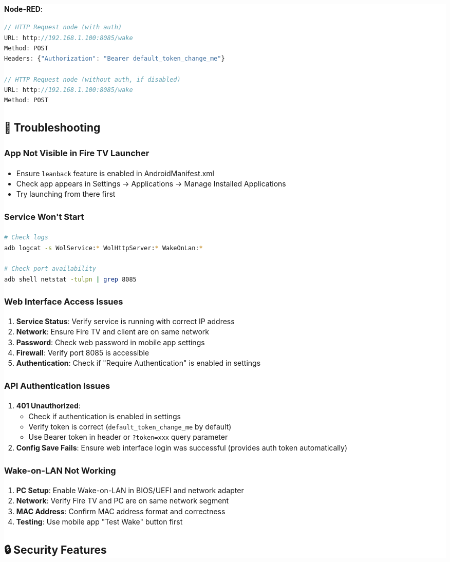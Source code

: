 **Node-RED**:
```javascript
// HTTP Request node (with auth)
URL: http://192.168.1.100:8085/wake
Method: POST
Headers: {"Authorization": "Bearer default_token_change_me"}

// HTTP Request node (without auth, if disabled)
URL: http://192.168.1.100:8085/wake  
Method: POST
```

## 🔧 Troubleshooting

### App Not Visible in Fire TV Launcher
- Ensure `leanback` feature is enabled in AndroidManifest.xml
- Check app appears in Settings → Applications → Manage Installed Applications
- Try launching from there first

### Service Won't Start
```bash
# Check logs
adb logcat -s WolService:* WolHttpServer:* WakeOnLan:*

# Check port availability
adb shell netstat -tulpn | grep 8085
```

### Web Interface Access Issues
1. **Service Status**: Verify service is running with correct IP address
2. **Network**: Ensure Fire TV and client are on same network  
3. **Password**: Check web password in mobile app settings
4. **Firewall**: Verify port 8085 is accessible
5. **Authentication**: Check if "Require Authentication" is enabled in settings

### API Authentication Issues
1. **401 Unauthorized**: 
   - Check if authentication is enabled in settings
   - Verify token is correct (`default_token_change_me` by default)
   - Use Bearer token in header or `?token=xxx` query parameter
2. **Config Save Fails**: Ensure web interface login was successful (provides auth token automatically)

### Wake-on-LAN Not Working
1. **PC Setup**: Enable Wake-on-LAN in BIOS/UEFI and network adapter
2. **Network**: Verify Fire TV and PC are on same network segment
3. **MAC Address**: Confirm MAC address format and correctness
4. **Testing**: Use mobile app "Test Wake" button first

## 🔒 Security Features
